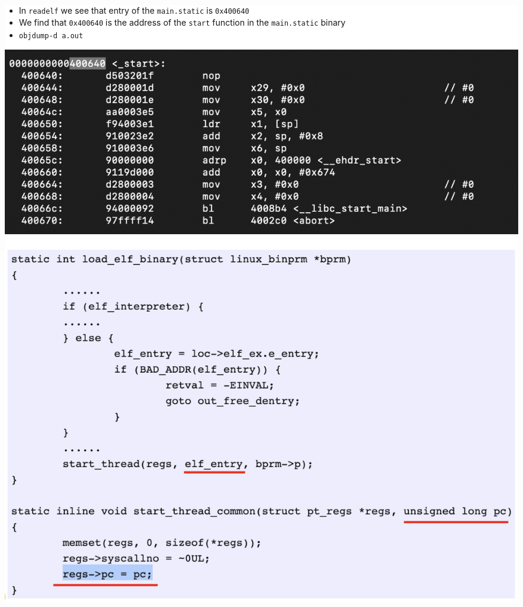 * In `readelf` we see that entry of the `main.static` is `0x400640`
* We find that `0x400640` is the address of the `start` function in the `main.static` binary
* `objdump-d a.out`

![25](25.png)

![26](26.png)
